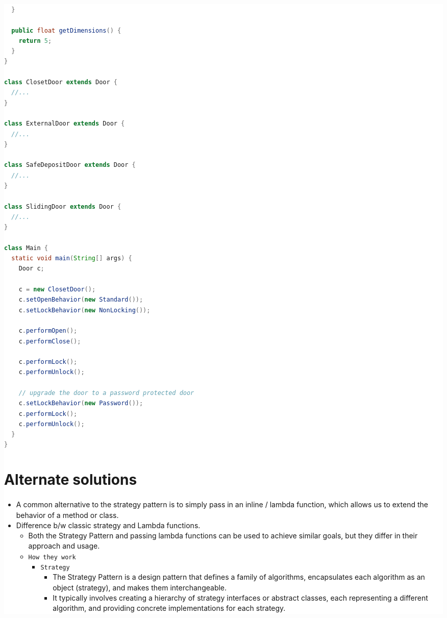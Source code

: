 ```java
  }

  public float getDimensions() {
    return 5;
  }
}

class ClosetDoor extends Door {
  //...
}

class ExternalDoor extends Door {
  //...
}

class SafeDepositDoor extends Door {
  //...
}

class SlidingDoor extends Door {
  //...
}

class Main {
  static void main(String[] args) {
    Door c;

    c = new ClosetDoor();
    c.setOpenBehavior(new Standard());
    c.setLockBehavior(new NonLocking());

    c.performOpen();
    c.performClose();

    c.performLock();
    c.performUnlock();

    // upgrade the door to a password protected door
    c.setLockBehavior(new Password());
    c.performLock();
    c.performUnlock();
  }
}
```
# Alternate solutions
- A common alternative to the strategy pattern is to simply pass in an inline / lambda function, which allows us to extend the behavior of 
  a method or class.
- Difference b/w classic strategy and Lambda functions.
  - Both the Strategy Pattern and passing lambda functions can be used to achieve similar goals, but they differ in their approach and 
    usage.
  - `How they work`  
    - `Strategy`
      - The Strategy Pattern is a design pattern that defines a family of algorithms, encapsulates each algorithm as an object (strategy), 
        and makes them interchangeable.
      - It typically involves creating a hierarchy of strategy interfaces or abstract classes, each representing a different algorithm, and 
        providing concrete implementations for each strategy.